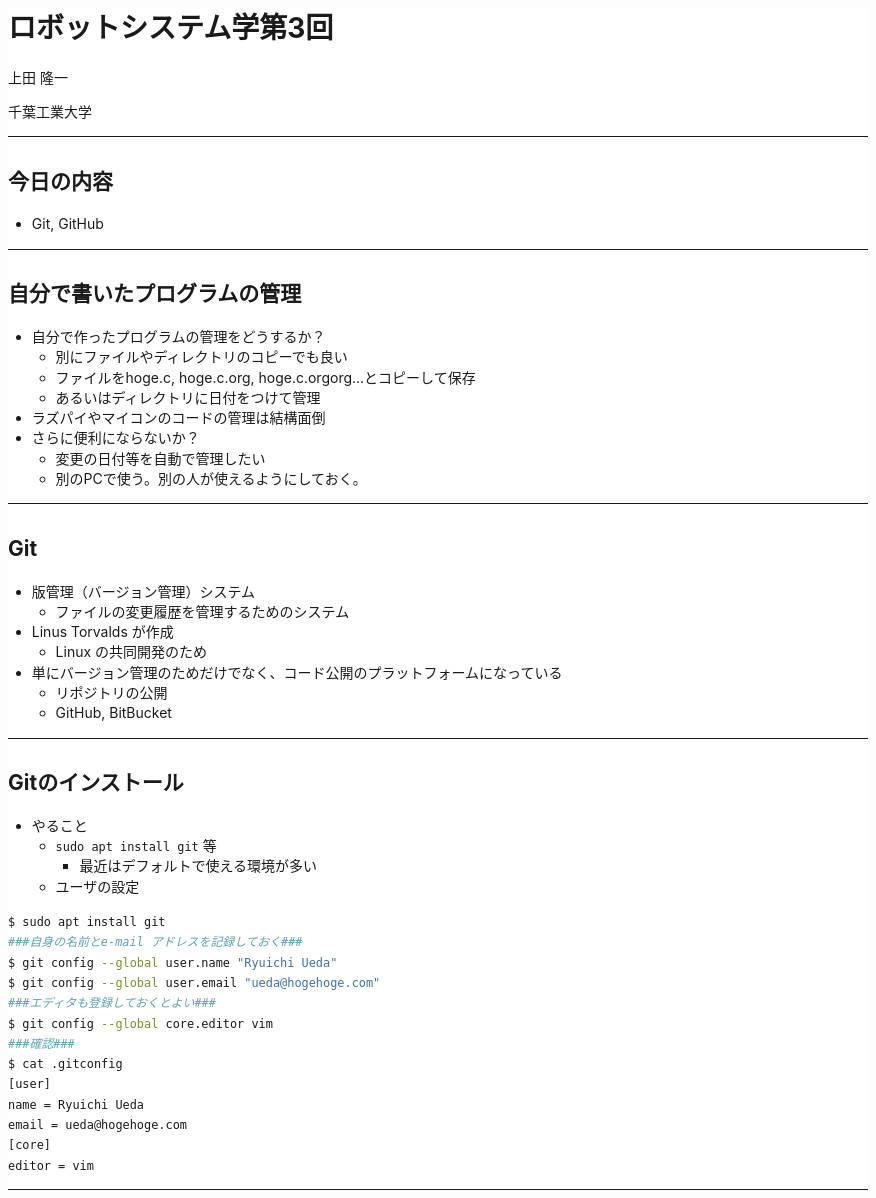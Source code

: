 # ロボットシステム学第3回

上田 隆一

千葉工業大学

---

## 今日の内容

* Git, GitHub

---

## 自分で書いたプログラムの管理

* 自分で作ったプログラムの管理をどうするか？
  * 別にファイルやディレクトリのコピーでも良い
  * ファイルをhoge.c, hoge.c.org, hoge.c.orgorg...とコピーして保存
  * あるいはディレクトリに日付をつけて管理
* ラズパイやマイコンのコードの管理は結構面倒
* さらに便利にならないか？
  * 変更の日付等を自動で管理したい
  * 別のPCで使う。別の人が使えるようにしておく。

---

## <span style="text-transform:none">Git</span>

* 版管理（バージョン管理）システム
  * ファイルの変更履歴を管理するためのシステム
* Linus Torvalds が作成
  * Linux の共同開発のため
* 単にバージョン管理のためだけでなく、コード公開のプラットフォームになっている
  * リポジトリの公開
  * GitHub, BitBucket

---

## Gitのインストール

* やること
  * `sudo apt install git` 等
    * 最近はデフォルトで使える環境が多い
  * ユーザの設定

```bash
$ sudo apt install git
###自身の名前とe-mail アドレスを記録しておく###
$ git config --global user.name "Ryuichi Ueda"
$ git config --global user.email "ueda@hogehoge.com"
###エディタも登録しておくとよい###
$ git config --global core.editor vim
###確認###
$ cat .gitconfig
[user]
name = Ryuichi Ueda
email = ueda@hogehoge.com
[core]
editor = vim
```

---
